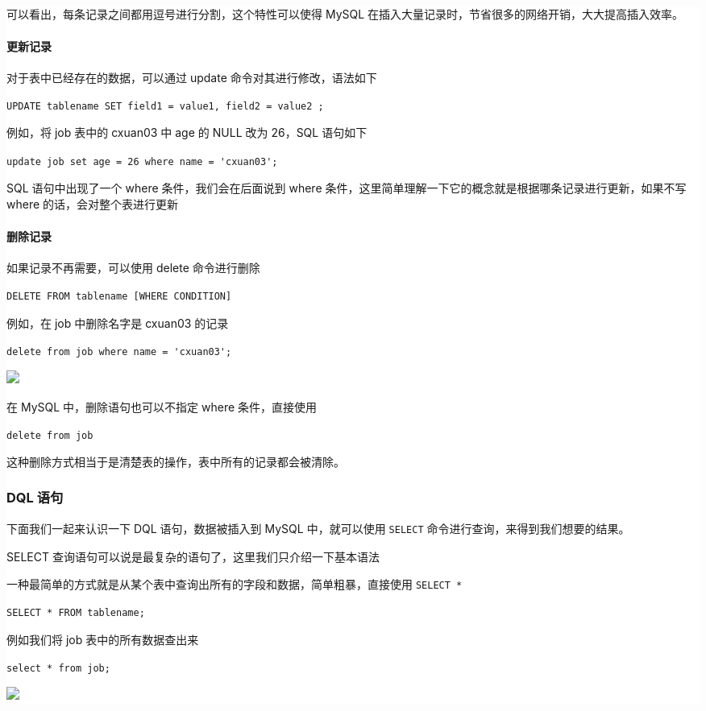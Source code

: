可以看出，每条记录之间都用逗号进行分割，这个特性可以使得 MySQL 在插入大量记录时，节省很多的网络开销，大大提高插入效率。

#### 更新记录

对于表中已经存在的数据，可以通过 update 命令对其进行修改，语法如下

```mysql
UPDATE tablename SET field1 = value1, field2 = value2 ;
```

例如，将 job 表中的 cxuan03 中 age 的 NULL 改为 26，SQL 语句如下

```mysql
update job set age = 26 where name = 'cxuan03';
```

SQL 语句中出现了一个 where 条件，我们会在后面说到 where 条件，这里简单理解一下它的概念就是根据哪条记录进行更新，如果不写 where 的话，会对整个表进行更新

#### 删除记录

如果记录不再需要，可以使用 delete 命令进行删除

```mysql
DELETE FROM tablename [WHERE CONDITION]
```

例如，在 job 中删除名字是 cxuan03 的记录

```mysql
delete from job where name = 'cxuan03';
```

![](https://img2020.cnblogs.com/blog/1515111/202006/1515111-20200621184811486-2027517336.png)

在 MySQL 中，删除语句也可以不指定 where 条件，直接使用

```mysql
delete from job
```

这种删除方式相当于是清楚表的操作，表中所有的记录都会被清除。

### DQL 语句

下面我们一起来认识一下 DQL 语句，数据被插入到 MySQL 中，就可以使用 `SELECT` 命令进行查询，来得到我们想要的结果。

SELECT 查询语句可以说是最复杂的语句了，这里我们只介绍一下基本语法

一种最简单的方式就是从某个表中查询出所有的字段和数据，简单粗暴，直接使用 `SELECT *`

```mysql
SELECT * FROM tablename;
```

例如我们将 job 表中的所有数据查出来

```mysql
select * from job;
```

![](https://img2020.cnblogs.com/blog/1515111/202006/1515111-20200621184822392-1352714360.png)
